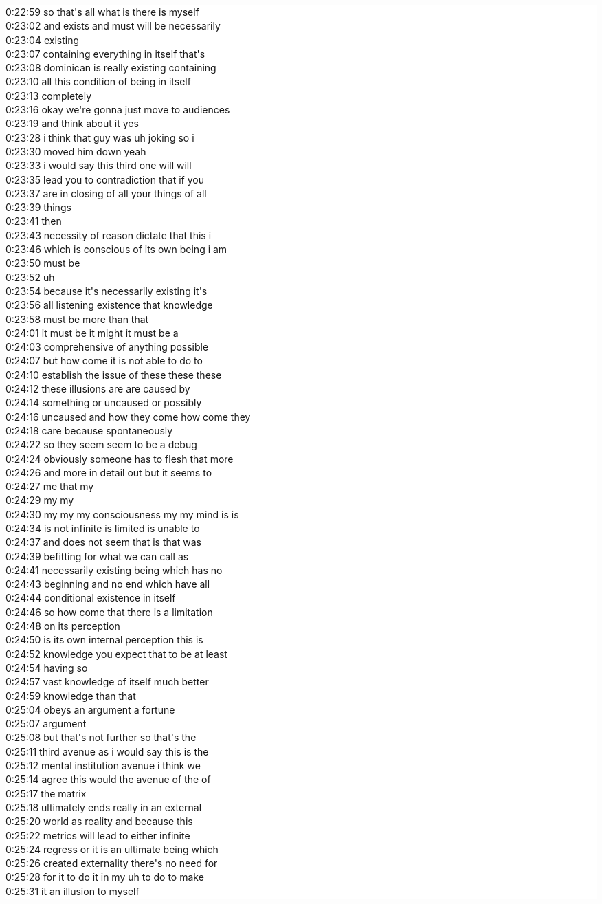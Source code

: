 <a onclick="modifyYTiframeseektime('1379')">0:22:59</a> so that's all what is there is myself  
<a onclick="modifyYTiframeseektime('1382')">0:23:02</a> and exists and must will be necessarily  
<a onclick="modifyYTiframeseektime('1384')">0:23:04</a> existing  
<a onclick="modifyYTiframeseektime('1387')">0:23:07</a> containing everything in itself that's  
<a onclick="modifyYTiframeseektime('1388')">0:23:08</a> dominican is really existing containing  
<a onclick="modifyYTiframeseektime('1390')">0:23:10</a> all this condition of being in itself  
<a onclick="modifyYTiframeseektime('1393')">0:23:13</a> completely  
<a onclick="modifyYTiframeseektime('1396')">0:23:16</a> okay we're gonna just move to audiences  
<a onclick="modifyYTiframeseektime('1399')">0:23:19</a> and think about it yes  
<a onclick="modifyYTiframeseektime('1408')">0:23:28</a> i think that guy was uh joking so i  
<a onclick="modifyYTiframeseektime('1410')">0:23:30</a> moved him down yeah  
<a onclick="modifyYTiframeseektime('1413')">0:23:33</a> i would say this third one will will  
<a onclick="modifyYTiframeseektime('1415')">0:23:35</a> lead you to contradiction that if you  
<a onclick="modifyYTiframeseektime('1417')">0:23:37</a> are in closing of all your things of all  
<a onclick="modifyYTiframeseektime('1419')">0:23:39</a> things  
<a onclick="modifyYTiframeseektime('1421')">0:23:41</a> then  
<a onclick="modifyYTiframeseektime('1423')">0:23:43</a> necessity of reason dictate that this i  
<a onclick="modifyYTiframeseektime('1426')">0:23:46</a> which is conscious of its own being i am  
<a onclick="modifyYTiframeseektime('1430')">0:23:50</a> must be  
<a onclick="modifyYTiframeseektime('1432')">0:23:52</a> uh  
<a onclick="modifyYTiframeseektime('1434')">0:23:54</a> because it's necessarily existing it's  
<a onclick="modifyYTiframeseektime('1436')">0:23:56</a> all listening existence that knowledge  
<a onclick="modifyYTiframeseektime('1438')">0:23:58</a> must be more than that  
<a onclick="modifyYTiframeseektime('1441')">0:24:01</a> it must be it might it must be a  
<a onclick="modifyYTiframeseektime('1443')">0:24:03</a> comprehensive of anything possible  
<a onclick="modifyYTiframeseektime('1447')">0:24:07</a> but how come it is not able to do to  
<a onclick="modifyYTiframeseektime('1450')">0:24:10</a> establish the issue of these these these  
<a onclick="modifyYTiframeseektime('1452')">0:24:12</a> these illusions are are caused by  
<a onclick="modifyYTiframeseektime('1454')">0:24:14</a> something or uncaused or possibly  
<a onclick="modifyYTiframeseektime('1456')">0:24:16</a> uncaused and how they come how come they  
<a onclick="modifyYTiframeseektime('1458')">0:24:18</a> care because spontaneously  
<a onclick="modifyYTiframeseektime('1462')">0:24:22</a> so they seem seem to be a debug  
<a onclick="modifyYTiframeseektime('1464')">0:24:24</a> obviously someone has to flesh that more  
<a onclick="modifyYTiframeseektime('1466')">0:24:26</a> and more in detail out but it seems to  
<a onclick="modifyYTiframeseektime('1467')">0:24:27</a> me that my  
<a onclick="modifyYTiframeseektime('1469')">0:24:29</a> my my  
<a onclick="modifyYTiframeseektime('1470')">0:24:30</a> my my my consciousness my my mind is is  
<a onclick="modifyYTiframeseektime('1474')">0:24:34</a> is not infinite is limited is unable to  
<a onclick="modifyYTiframeseektime('1477')">0:24:37</a> and does not seem that is that was  
<a onclick="modifyYTiframeseektime('1479')">0:24:39</a> befitting for what we can call as  
<a onclick="modifyYTiframeseektime('1481')">0:24:41</a> necessarily existing being which has no  
<a onclick="modifyYTiframeseektime('1483')">0:24:43</a> beginning and no end which have all  
<a onclick="modifyYTiframeseektime('1484')">0:24:44</a> conditional existence in itself  
<a onclick="modifyYTiframeseektime('1486')">0:24:46</a> so how come that there is a limitation  
<a onclick="modifyYTiframeseektime('1488')">0:24:48</a> on its perception  
<a onclick="modifyYTiframeseektime('1490')">0:24:50</a> is its own internal perception this is  
<a onclick="modifyYTiframeseektime('1492')">0:24:52</a> knowledge you expect that to be at least  
<a onclick="modifyYTiframeseektime('1494')">0:24:54</a> having so  
<a onclick="modifyYTiframeseektime('1497')">0:24:57</a> vast knowledge of itself much better  
<a onclick="modifyYTiframeseektime('1499')">0:24:59</a> knowledge than that  
<a onclick="modifyYTiframeseektime('1504')">0:25:04</a> obeys an argument a fortune  
<a onclick="modifyYTiframeseektime('1507')">0:25:07</a> argument  
<a onclick="modifyYTiframeseektime('1508')">0:25:08</a> but that's not further so that's the  
<a onclick="modifyYTiframeseektime('1511')">0:25:11</a> third avenue as i would say this is the  
<a onclick="modifyYTiframeseektime('1512')">0:25:12</a> mental institution avenue i think we  
<a onclick="modifyYTiframeseektime('1514')">0:25:14</a> agree this would the avenue of the of  
<a onclick="modifyYTiframeseektime('1517')">0:25:17</a> the matrix  
<a onclick="modifyYTiframeseektime('1518')">0:25:18</a> ultimately ends really in an external  
<a onclick="modifyYTiframeseektime('1520')">0:25:20</a> world as reality and because this  
<a onclick="modifyYTiframeseektime('1522')">0:25:22</a> metrics will lead to either infinite  
<a onclick="modifyYTiframeseektime('1524')">0:25:24</a> regress or it is an ultimate being which  
<a onclick="modifyYTiframeseektime('1526')">0:25:26</a> created externality there's no need for  
<a onclick="modifyYTiframeseektime('1528')">0:25:28</a> for it to do it in my uh to do to make  
<a onclick="modifyYTiframeseektime('1531')">0:25:31</a> it an illusion to myself  